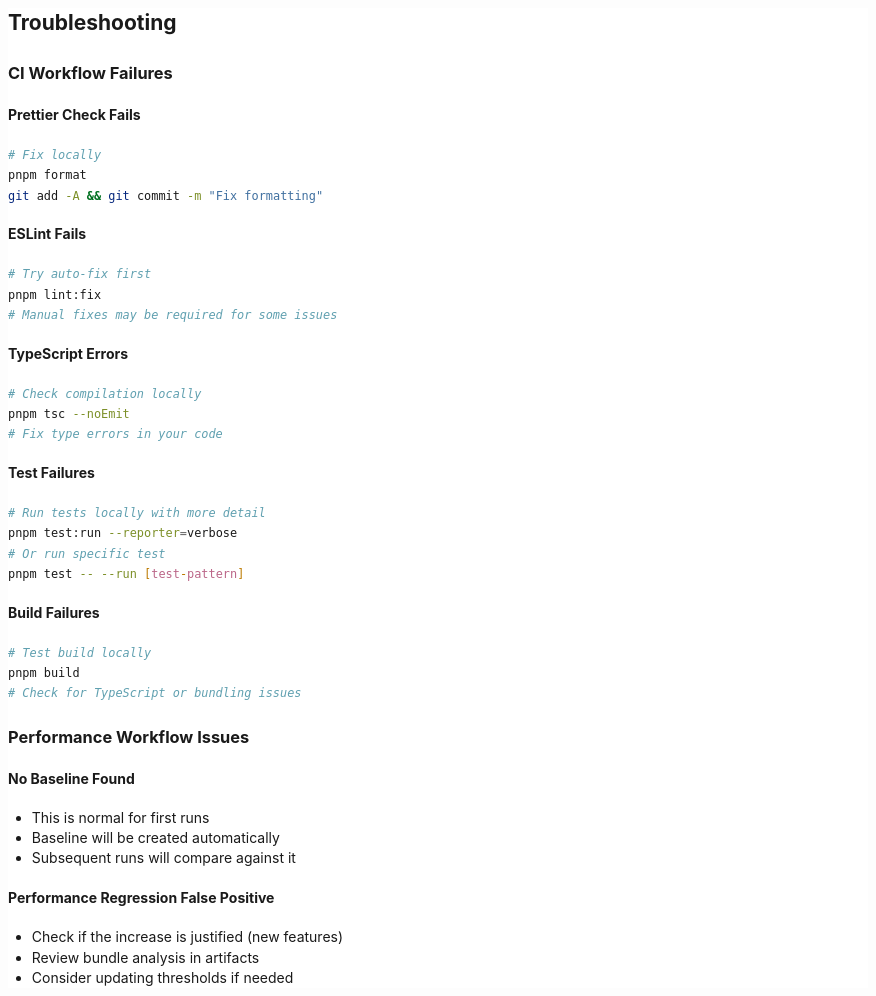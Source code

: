 ## Troubleshooting

### CI Workflow Failures

#### Prettier Check Fails
```bash
# Fix locally
pnpm format
git add -A && git commit -m "Fix formatting"
```

#### ESLint Fails
```bash
# Try auto-fix first
pnpm lint:fix
# Manual fixes may be required for some issues
```

#### TypeScript Errors
```bash
# Check compilation locally
pnpm tsc --noEmit
# Fix type errors in your code
```

#### Test Failures
```bash
# Run tests locally with more detail
pnpm test:run --reporter=verbose
# Or run specific test
pnpm test -- --run [test-pattern]
```

#### Build Failures
```bash
# Test build locally
pnpm build
# Check for TypeScript or bundling issues
```

### Performance Workflow Issues

#### No Baseline Found
- This is normal for first runs
- Baseline will be created automatically
- Subsequent runs will compare against it

#### Performance Regression False Positive
- Check if the increase is justified (new features)
- Review bundle analysis in artifacts
- Consider updating thresholds if needed
